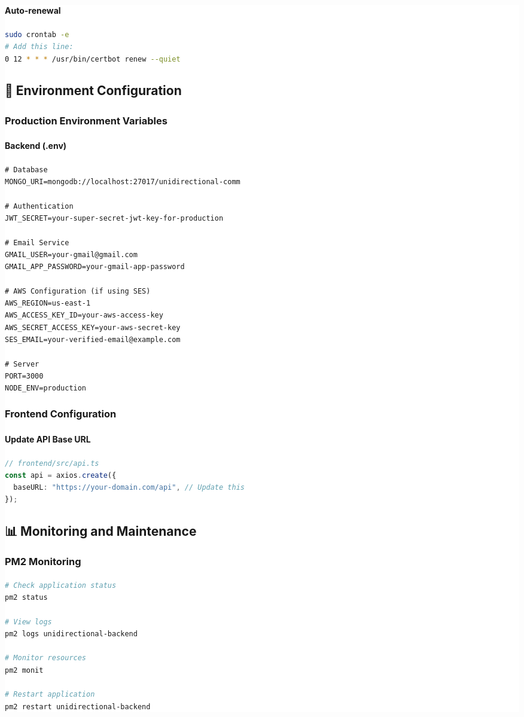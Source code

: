 #### **Auto-renewal**

```bash
sudo crontab -e
# Add this line:
0 12 * * * /usr/bin/certbot renew --quiet
```

## 🔧 **Environment Configuration**

### **Production Environment Variables**

#### **Backend (.env)**

```env
# Database
MONGO_URI=mongodb://localhost:27017/unidirectional-comm

# Authentication
JWT_SECRET=your-super-secret-jwt-key-for-production

# Email Service
GMAIL_USER=your-gmail@gmail.com
GMAIL_APP_PASSWORD=your-gmail-app-password

# AWS Configuration (if using SES)
AWS_REGION=us-east-1
AWS_ACCESS_KEY_ID=your-aws-access-key
AWS_SECRET_ACCESS_KEY=your-aws-secret-key
SES_EMAIL=your-verified-email@example.com

# Server
PORT=3000
NODE_ENV=production
```

### **Frontend Configuration**

#### **Update API Base URL**

```typescript
// frontend/src/api.ts
const api = axios.create({
  baseURL: "https://your-domain.com/api", // Update this
});
```

## 📊 **Monitoring and Maintenance**

### **PM2 Monitoring**

```bash
# Check application status
pm2 status

# View logs
pm2 logs unidirectional-backend

# Monitor resources
pm2 monit

# Restart application
pm2 restart unidirectional-backend
```
